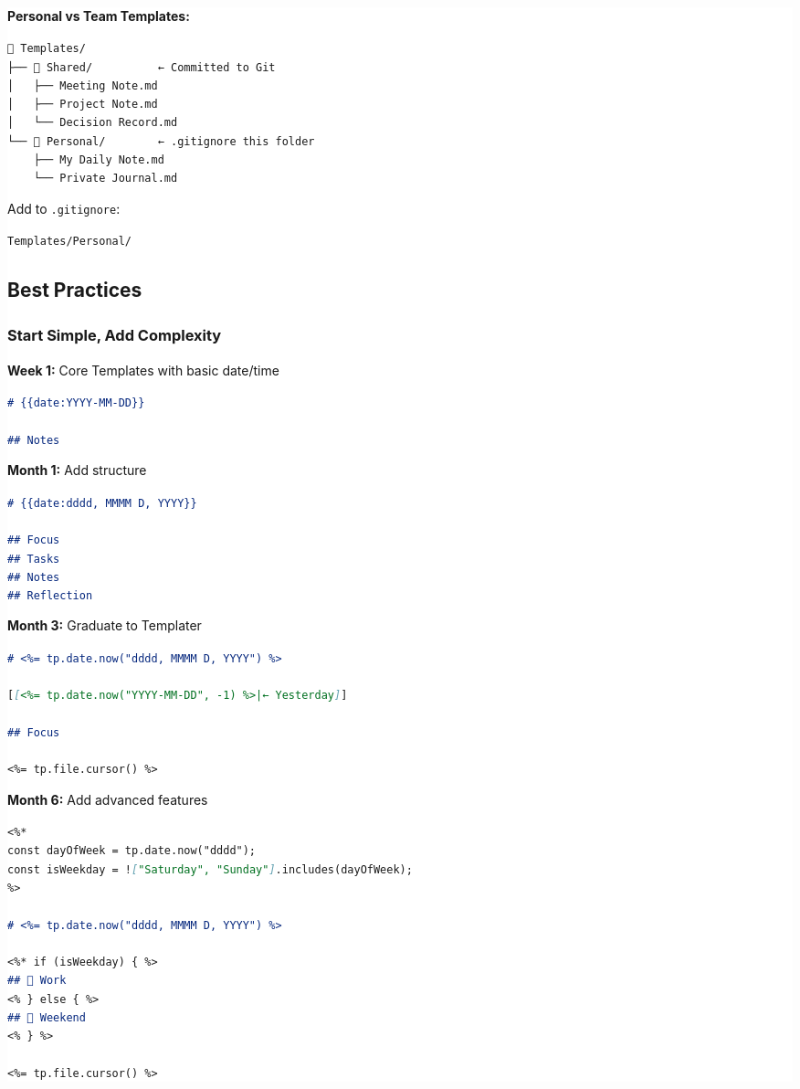**Personal vs Team Templates:**

```
📄 Templates/
├── 📁 Shared/          ← Committed to Git
│   ├── Meeting Note.md
│   ├── Project Note.md
│   └── Decision Record.md
└── 📁 Personal/        ← .gitignore this folder
    ├── My Daily Note.md
    └── Private Journal.md
```

Add to `.gitignore`:
```
Templates/Personal/
```

## Best Practices

### Start Simple, Add Complexity

**Week 1:** Core Templates with basic date/time
```markdown
# {{date:YYYY-MM-DD}}

## Notes

```

**Month 1:** Add structure
```markdown
# {{date:dddd, MMMM D, YYYY}}

## Focus
## Tasks
## Notes
## Reflection
```

**Month 3:** Graduate to Templater
```markdown
# <%= tp.date.now("dddd, MMMM D, YYYY") %>

[[<%= tp.date.now("YYYY-MM-DD", -1) %>|← Yesterday]]

## Focus

<%= tp.file.cursor() %>
```

**Month 6:** Add advanced features
```markdown
<%*
const dayOfWeek = tp.date.now("dddd");
const isWeekday = !["Saturday", "Sunday"].includes(dayOfWeek);
%>

# <%= tp.date.now("dddd, MMMM D, YYYY") %>

<%* if (isWeekday) { %>
## 💼 Work
<% } else { %>
## 🎉 Weekend
<% } %>

<%= tp.file.cursor() %>
```